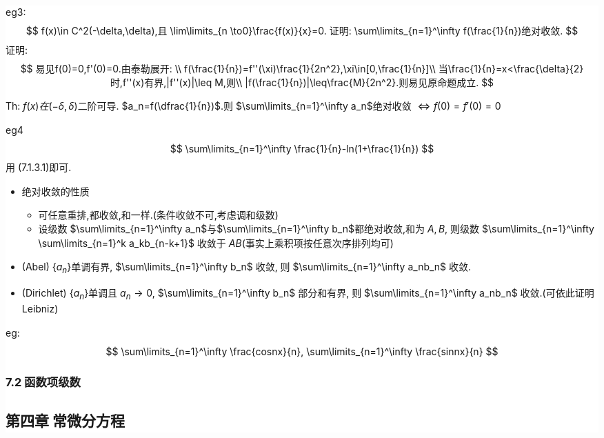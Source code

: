 eg3:
$$
    f(x)\in C^2(-\delta,\delta),且 \lim\limits_{n \to0}\frac{f(x)}{x}=0. 证明: \sum\limits_{n=1}^\infty f(\frac{1}{n})绝对收敛.
$$
证明:
$$
    易见f(0)=0,f'(0)=0.由泰勒展开:
    \\ f(\frac{1}{n})=f''(\xi)\frac{1}{2n^2},\xi\in[0,\frac{1}{n}]\\
    当\frac{1}{n}=x<\frac{\delta}{2}时,f''(x)有界,|f''(x)|\leq M,则\\
    |f(\frac{1}{n})|\leq\frac{M}{2n^2}.则易见原命题成立.
$$

Th: $f(x)在(-\delta,\delta)$二阶可导. $a_n=f(\dfrac{1}{n})$.则 $\sum\limits_{n=1}^\infty a_n$绝对收敛 $\Leftrightarrow f(0)=f'(0)=0$

eg4
$$
    \sum\limits_{n=1}^\infty \frac{1}{n}-ln(1+\frac{1}{n})
$$
用 $(7.1.3.1)$即可.
- 绝对收敛的性质
  - 可任意重排,都收敛,和一样.(条件收敛不可,考虑调和级数)
  - 设级数 $\sum\limits_{n=1}^\infty a_n$与$\sum\limits_{n=1}^\infty b_n$都绝对收敛,和为 $A, B$, 则级数 $\sum\limits_{n=1}^\infty \sum\limits_{n=1}^k a_kb_{n-k+1}$ 收敛于 $AB$(事实上乘积项按任意次序排列均可)

- (Abel) $\{a_n\}$单调有界, $\sum\limits_{n=1}^\infty b_n$ 收敛, 则 $\sum\limits_{n=1}^\infty a_nb_n$ 收敛.
- (Dirichlet) $\{a_n\}$单调且 $a_n\to0$, $\sum\limits_{n=1}^\infty b_n$ 部分和有界, 则 $\sum\limits_{n=1}^\infty a_nb_n$ 收敛.(可依此证明 Leibniz)

eg:
$$
    \sum\limits_{n=1}^\infty \frac{cosnx}{n}, \sum\limits_{n=1}^\infty \frac{sinnx}{n}
$$

### 7.2 函数项级数

## 第四章 常微分方程


